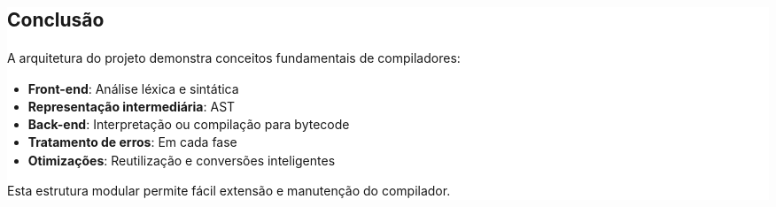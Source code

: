 
## Conclusão

A arquitetura do projeto demonstra conceitos fundamentais de compiladores:

- **Front-end**: Análise léxica e sintática
- **Representação intermediária**: AST
- **Back-end**: Interpretação ou compilação para bytecode
- **Tratamento de erros**: Em cada fase
- **Otimizações**: Reutilização e conversões inteligentes

Esta estrutura modular permite fácil extensão e manutenção do compilador.
